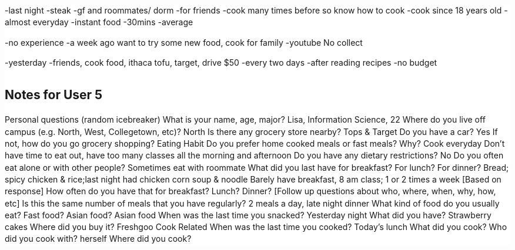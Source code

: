 -last night
-steak
-gf and roommates/ dorm
-for friends
-cook many times before so know how to cook
-cook since 18 years old
-almost everyday 
-instant food
-30mins 
-average

-no experience 
-a week ago want to try some new food, cook for family
-youtube
No collect

-yesterday
-friends, cook food, ithaca tofu, target, drive $50
-every two days
-after reading recipes
-no budget


## Notes for User 5
Personal questions (random icebreaker)
What is your name, age, major?
Lisa, Information Science, 22
Where do you live off campus (e.g. North, West, Collegetown, etc)?
North
Is there any grocery store nearby?
Tops & Target
Do you have a car? 
Yes
If not, how do you go grocery shopping?
Eating Habit
Do you prefer home cooked meals or fast meals? Why?
Cook everyday
Don’t have time to eat out, have too many classes all the morning and  afternoon
Do you have any dietary restrictions?
No
Do you often eat alone or with other people?
Sometimes eat with roommate
What did you last have for breakfast? For lunch? For dinner?
Bread; spicy chicken & rice;last night had chicken corn soup & noodle
Barely have breakfast, 8 am class; 1 or 2 times a week
[Based on response] How often do you have that for breakfast? Lunch? Dinner?
[Follow up questions about who, where, when, why, how, etc] 
Is this the same number of meals that you have regularly?
2 meals a day, late night dinner
What kind of food do you usually eat? Fast food? Asian food?
Asian food
When was the last time you snacked?
Yesterday night
What did you have?
Strawberry cakes
Where did you buy it?
Freshgoo 
Cook Related
When was the last time you cooked?
Today’s lunch
What did you cook?
Who did you cook with?
herself
Where did you cook?